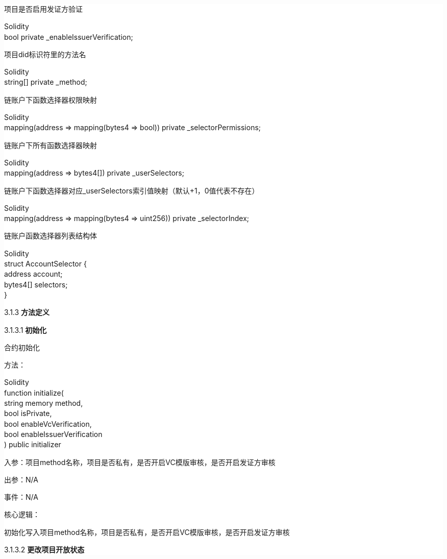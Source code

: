项目是否启用发证方验证

Solidity  
bool private \_enableIssuerVerification;

项目did标识符里的方法名

Solidity  
string\[\] private \_method;

链账户下函数选择器权限映射

Solidity  
mapping(address => mapping(bytes4 => bool)) private \_selectorPermissions;

链账户下所有函数选择器映射

Solidity  
mapping(address => bytes4\[\]) private \_userSelectors;

链账户下函数选择器对应_userSelectors索引值映射（默认+1，0值代表不存在）

Solidity  
mapping(address => mapping(bytes4 => uint256)) private \_selectorIndex;

链账户函数选择器列表结构体

Solidity  
struct AccountSelector {  
address account;  
bytes4\[\] selectors;  
}

3.1.3 **方法定义**

3.1.3.1 **初始化**

合约初始化

方法：

Solidity  
function initialize(  
string memory method,  
bool isPrivate,  
bool enableVcVerification,  
bool enableIssuerVerification  
) public initializer

入参：项目method名称，项目是否私有，是否开启VC模版审核，是否开启发证方审核

出参：N/A

事件：N/A

核心逻辑：

初始化写入项目method名称，项目是否私有，是否开启VC模版审核，是否开启发证方审核

3.1.3.2 **更改项目开放状态**
